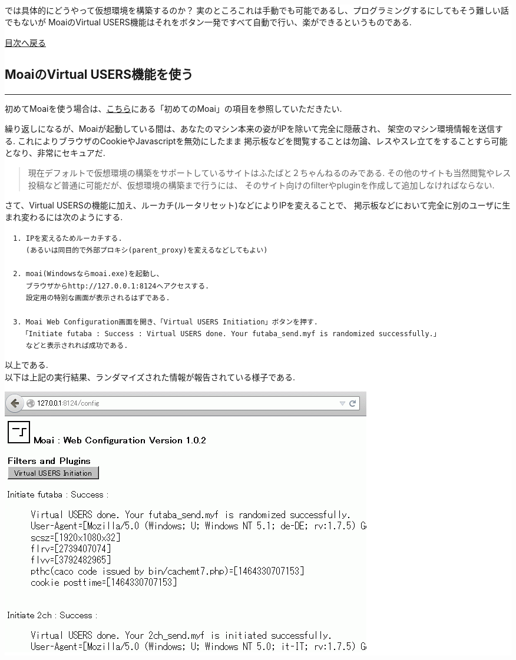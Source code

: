   では具体的にどうやって仮想環境を構築するのか？
  実のところこれは手動でも可能であるし、プログラミングするにしてもそう難しい話でもないが
  MoaiのVirtual USERS機能はそれをボタン一発ですべて自動で行い、楽ができるというものである.

  <a href="#user-content-index">目次へ戻る</a>


## <a name="pos4"></a>MoaiのVirtual USERS機能を使う
-----------------------------------

  初めてMoaiを使う場合は、[こちら][2]にある「初めてのMoai」の項目を参照していただきたい.

  繰り返しになるが、Moaiが起動している間は、あなたのマシン本来の姿がIPを除いて完全に隠蔽され、
  架空のマシン環境情報を送信する.   これによりブラウザのCookieやJavascriptを無効にしたまま
  掲示板などを閲覧することは勿論、レスやスレ立てをすることすら可能となり、非常にセキュアだ.  

> 現在デフォルトで仮想環境の構築をサポートしているサイトはふたばと２ちゃんねるのみである.
> その他のサイトも当然閲覧やレス投稿など普通に可能だが、仮想環境の構築まで行うには、
> そのサイト向けのfilterやpluginを作成して追加しなければならない.

  さて、Virtual USERSの機能に加え、ルーカチ(ルータリセット)などによりIPを変えることで、
  掲示板などにおいて完全に別のユーザに生まれ変わるには次のようにする.

~~~
  1. IPを変えるためルーカチする.
     (あるいは同目的で外部プロキシ(parent_proxy)を変えるなどしてもよい)

  2. moai(Windowsならmoai.exe)を起動し、
     ブラウザからhttp://127.0.0.1:8124へアクセスする.
     設定用の特別な画面が表示されるはずである.

  3. Moai Web Configuration画面を開き、「Virtual USERS Initiation」ボタンを押す.
    「Initiate futaba : Success : Virtual USERS done. Your futaba_send.myf is randomized successfully.」
     などと表示されれば成功である. 
~~~

  以上である.  
  以下は上記の実行結果、ランダマイズされた情報が報告されている様子である.  

  ![screenshot](../imgs/virtual_users_initiated_result.png)


[1]: https://github.com/mr-moai-2016/znk_project/blob/master/src/moai/Reference.md
[2]: https://github.com/mr-moai-2016/znk_project/blob/master/src/moai/README.md
[3]: https://github.com/mr-moai-2016/znk_project/blob/master/src/HowToCompile.md
[4]: https://github.com/mr-moai-2016/znk_project/blob/master/src/Hacking.md
[5]: https://github.com/mr-moai-2016/znk_project/blob/master/src/moai/FAQ.md